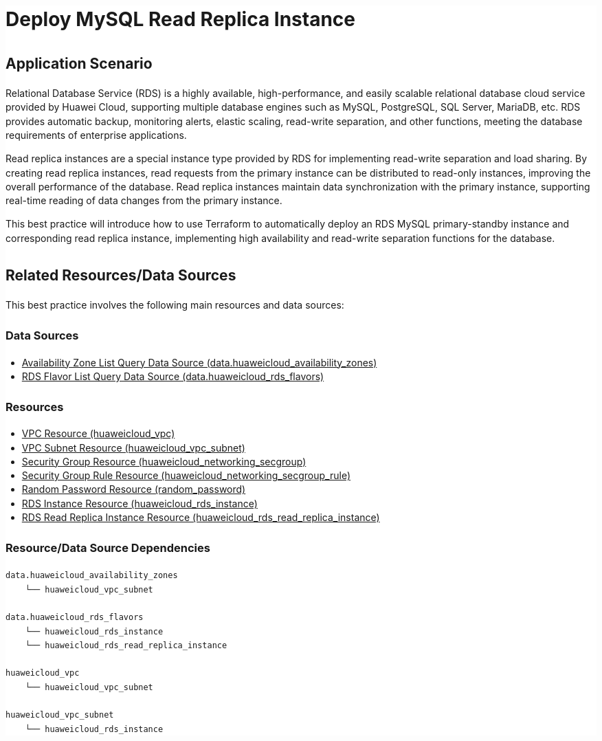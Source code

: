 # Deploy MySQL Read Replica Instance

## Application Scenario

Relational Database Service (RDS) is a highly available, high-performance, and easily scalable relational database cloud service provided by Huawei Cloud, supporting multiple database engines such as MySQL, PostgreSQL, SQL Server, MariaDB, etc. RDS provides automatic backup, monitoring alerts, elastic scaling, read-write separation, and other functions, meeting the database requirements of enterprise applications.

Read replica instances are a special instance type provided by RDS for implementing read-write separation and load sharing. By creating read replica instances, read requests from the primary instance can be distributed to read-only instances, improving the overall performance of the database. Read replica instances maintain data synchronization with the primary instance, supporting real-time reading of data changes from the primary instance.

This best practice will introduce how to use Terraform to automatically deploy an RDS MySQL primary-standby instance and corresponding read replica instance, implementing high availability and read-write separation functions for the database.

## Related Resources/Data Sources

This best practice involves the following main resources and data sources:

### Data Sources

- [Availability Zone List Query Data Source (data.huaweicloud_availability_zones)](https://registry.terraform.io/providers/huaweicloud/huaweicloud/latest/docs/data-sources/availability_zones)
- [RDS Flavor List Query Data Source (data.huaweicloud_rds_flavors)](https://registry.terraform.io/providers/huaweicloud/huaweicloud/latest/docs/data-sources/rds_flavors)

### Resources

- [VPC Resource (huaweicloud_vpc)](https://registry.terraform.io/providers/huaweicloud/huaweicloud/latest/docs/resources/vpc)
- [VPC Subnet Resource (huaweicloud_vpc_subnet)](https://registry.terraform.io/providers/huaweicloud/huaweicloud/latest/docs/resources/vpc_subnet)
- [Security Group Resource (huaweicloud_networking_secgroup)](https://registry.terraform.io/providers/huaweicloud/huaweicloud/latest/docs/resources/networking_secgroup)
- [Security Group Rule Resource (huaweicloud_networking_secgroup_rule)](https://registry.terraform.io/providers/huaweicloud/huaweicloud/latest/docs/resources/networking_secgroup_rule)
- [Random Password Resource (random_password)](https://registry.terraform.io/providers/hashicorp/random/latest/docs/resources/password)
- [RDS Instance Resource (huaweicloud_rds_instance)](https://registry.terraform.io/providers/huaweicloud/huaweicloud/latest/docs/resources/rds_instance)
- [RDS Read Replica Instance Resource (huaweicloud_rds_read_replica_instance)](https://registry.terraform.io/providers/huaweicloud/huaweicloud/latest/docs/resources/rds_read_replica_instance)

### Resource/Data Source Dependencies

```
data.huaweicloud_availability_zones
    └── huaweicloud_vpc_subnet

data.huaweicloud_rds_flavors
    └── huaweicloud_rds_instance
    └── huaweicloud_rds_read_replica_instance

huaweicloud_vpc
    └── huaweicloud_vpc_subnet

huaweicloud_vpc_subnet
    └── huaweicloud_rds_instance
```